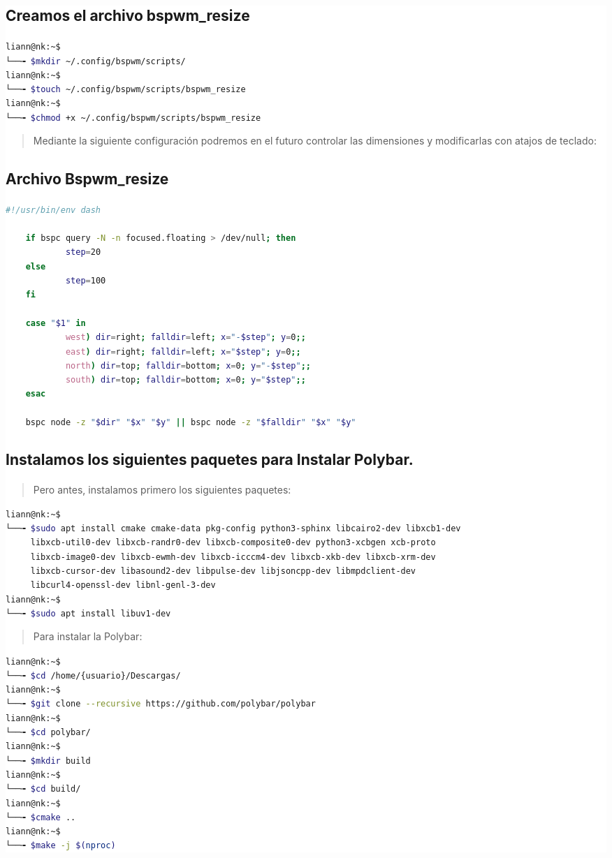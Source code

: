 
## Creamos el archivo bspwm_resize
```bash
liann@nk:~$     
└──╼ $mkdir ~/.config/bspwm/scripts/
liann@nk:~$     
└──╼ $touch ~/.config/bspwm/scripts/bspwm_resize
liann@nk:~$     
└──╼ $chmod +x ~/.config/bspwm/scripts/bspwm_resize
```
> Mediante la siguiente configuración podremos en el futuro controlar las dimensiones y modificarlas con atajos de teclado:

## Archivo Bspwm_resize
```bash
#!/usr/bin/env dash

    if bspc query -N -n focused.floating > /dev/null; then
            step=20
    else
            step=100
    fi

    case "$1" in
            west) dir=right; falldir=left; x="-$step"; y=0;;
            east) dir=right; falldir=left; x="$step"; y=0;;
            north) dir=top; falldir=bottom; x=0; y="-$step";;
            south) dir=top; falldir=bottom; x=0; y="$step";;
    esac

    bspc node -z "$dir" "$x" "$y" || bspc node -z "$falldir" "$x" "$y"
```

## Instalamos los siguientes paquetes para Instalar Polybar.
> Pero antes, instalamos primero los siguientes paquetes:

```bash
liann@nk:~$
└──╼ $sudo apt install cmake cmake-data pkg-config python3-sphinx libcairo2-dev libxcb1-dev
     libxcb-util0-dev libxcb-randr0-dev libxcb-composite0-dev python3-xcbgen xcb-proto 
     libxcb-image0-dev libxcb-ewmh-dev libxcb-icccm4-dev libxcb-xkb-dev libxcb-xrm-dev
     libxcb-cursor-dev libasound2-dev libpulse-dev libjsoncpp-dev libmpdclient-dev
     libcurl4-openssl-dev libnl-genl-3-dev
liann@nk:~$
└──╼ $sudo apt install libuv1-dev
```
> Para instalar la Polybar:

```bash
liann@nk:~$  
└──╼ $cd /home/{usuario}/Descargas/
liann@nk:~$
└──╼ $git clone --recursive https://github.com/polybar/polybar
liann@nk:~$
└──╼ $cd polybar/
liann@nk:~$
└──╼ $mkdir build
liann@nk:~$
└──╼ $cd build/
liann@nk:~$
└──╼ $cmake ..
liann@nk:~$
└──╼ $make -j $(nproc)
```